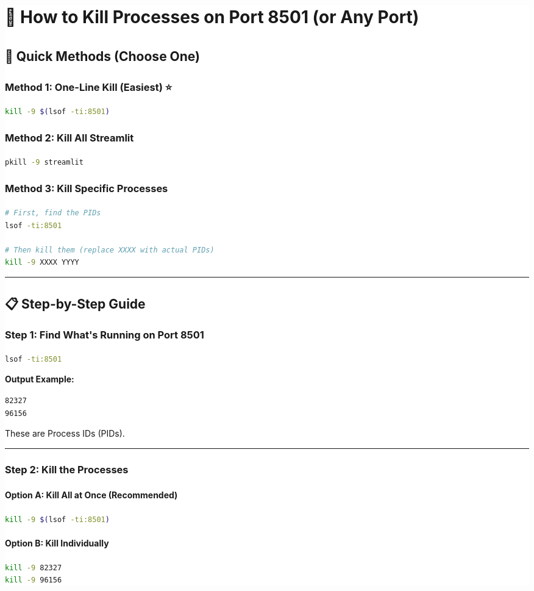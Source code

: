 # 🔧 How to Kill Processes on Port 8501 (or Any Port)

## 🎯 Quick Methods (Choose One)

### Method 1: One-Line Kill (Easiest) ⭐
```bash
kill -9 $(lsof -ti:8501)
```

### Method 2: Kill All Streamlit
```bash
pkill -9 streamlit
```

### Method 3: Kill Specific Processes
```bash
# First, find the PIDs
lsof -ti:8501

# Then kill them (replace XXXX with actual PIDs)
kill -9 XXXX YYYY
```

---

## 📋 Step-by-Step Guide

### Step 1: Find What's Running on Port 8501
```bash
lsof -ti:8501
```

**Output Example:**
```
82327
96156
```
These are Process IDs (PIDs).

---

### Step 2: Kill the Processes

#### Option A: Kill All at Once (Recommended)
```bash
kill -9 $(lsof -ti:8501)
```

#### Option B: Kill Individually
```bash
kill -9 82327
kill -9 96156
```

